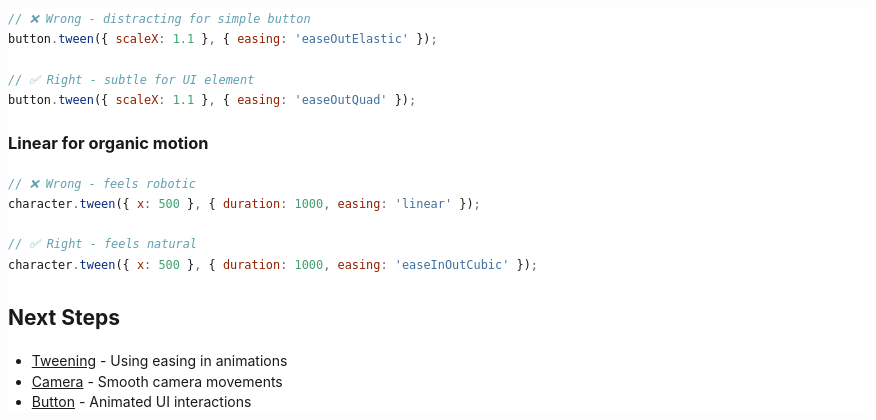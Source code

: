 ```javascript
// ❌ Wrong - distracting for simple button
button.tween({ scaleX: 1.1 }, { easing: 'easeOutElastic' });

// ✅ Right - subtle for UI element
button.tween({ scaleX: 1.1 }, { easing: 'easeOutQuad' });
```

### Linear for organic motion

```javascript
// ❌ Wrong - feels robotic
character.tween({ x: 500 }, { duration: 1000, easing: 'linear' });

// ✅ Right - feels natural
character.tween({ x: 500 }, { duration: 1000, easing: 'easeInOutCubic' });
```

## Next Steps

- [Tweening](/animation/tweening) - Using easing in animations
- [Camera](/core/camera) - Smooth camera movements
- [Button](/ui/button) - Animated UI interactions
